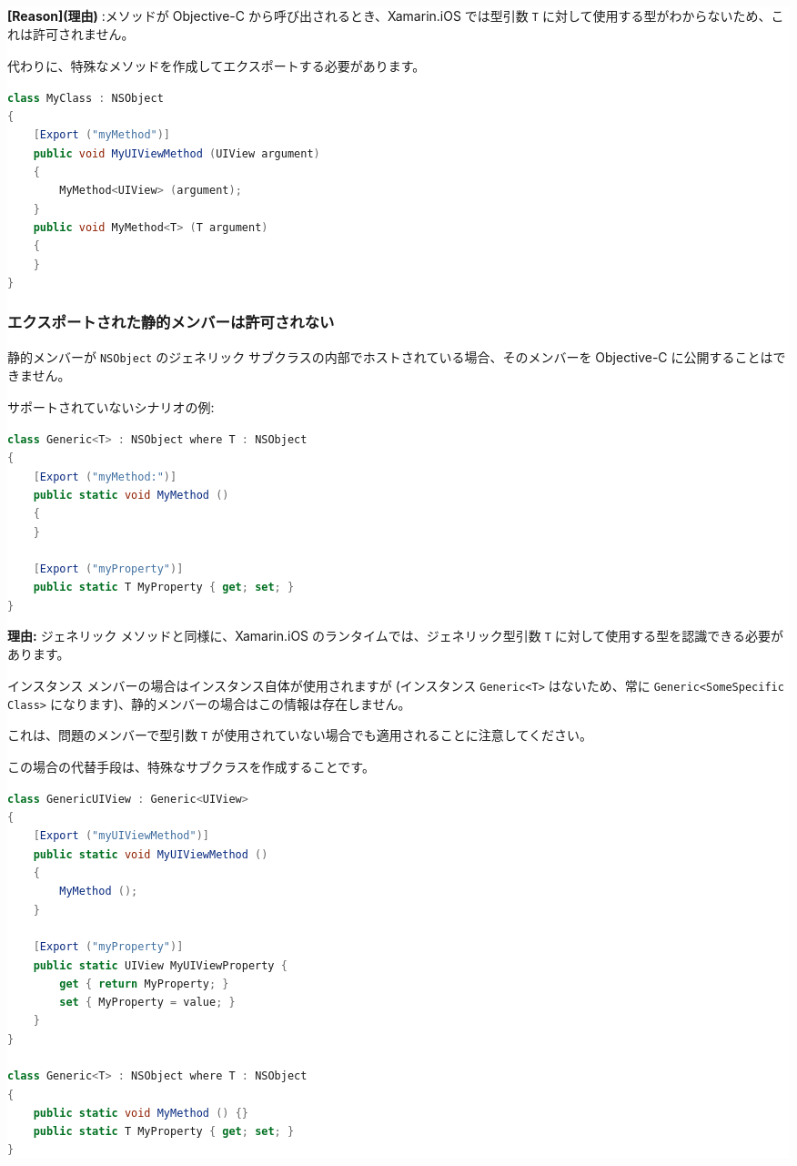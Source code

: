 **[Reason]\(理由\)** :メソッドが Objective-C から呼び出されるとき、Xamarin.iOS では型引数 `T` に対して使用する型がわからないため、これは許可されません。

代わりに、特殊なメソッドを作成してエクスポートする必要があります。

```csharp
class MyClass : NSObject
{
    [Export ("myMethod")]
    public void MyUIViewMethod (UIView argument)
    {
        MyMethod<UIView> (argument);
    }
    public void MyMethod<T> (T argument)
    {
    }
}
```

### <a name="no-exported-static-members-allowed"></a>エクスポートされた静的メンバーは許可されない

静的メンバーが `NSObject` のジェネリック サブクラスの内部でホストされている場合、そのメンバーを Objective-C に公開することはできません。

サポートされていないシナリオの例:

```csharp
class Generic<T> : NSObject where T : NSObject
{
    [Export ("myMethod:")]
    public static void MyMethod ()
    {
    }

    [Export ("myProperty")]
    public static T MyProperty { get; set; }
}
```

**理由:** ジェネリック メソッドと同様に、Xamarin.iOS のランタイムでは、ジェネリック型引数 `T` に対して使用する型を認識できる必要があります。

インスタンス メンバーの場合はインスタンス自体が使用されますが (インスタンス `Generic<T>` はないため、常に `Generic<SomeSpecificClass>` になります)、静的メンバーの場合はこの情報は存在しません。

これは、問題のメンバーで型引数 `T` が使用されていない場合でも適用されることに注意してください。

この場合の代替手段は、特殊なサブクラスを作成することです。

```csharp
class GenericUIView : Generic<UIView>
{
    [Export ("myUIViewMethod")]
    public static void MyUIViewMethod ()
    {
        MyMethod ();
    }

    [Export ("myProperty")]
    public static UIView MyUIViewProperty {
        get { return MyProperty; }
        set { MyProperty = value; }
    }
}

class Generic<T> : NSObject where T : NSObject
{
    public static void MyMethod () {}
    public static T MyProperty { get; set; }
}
```